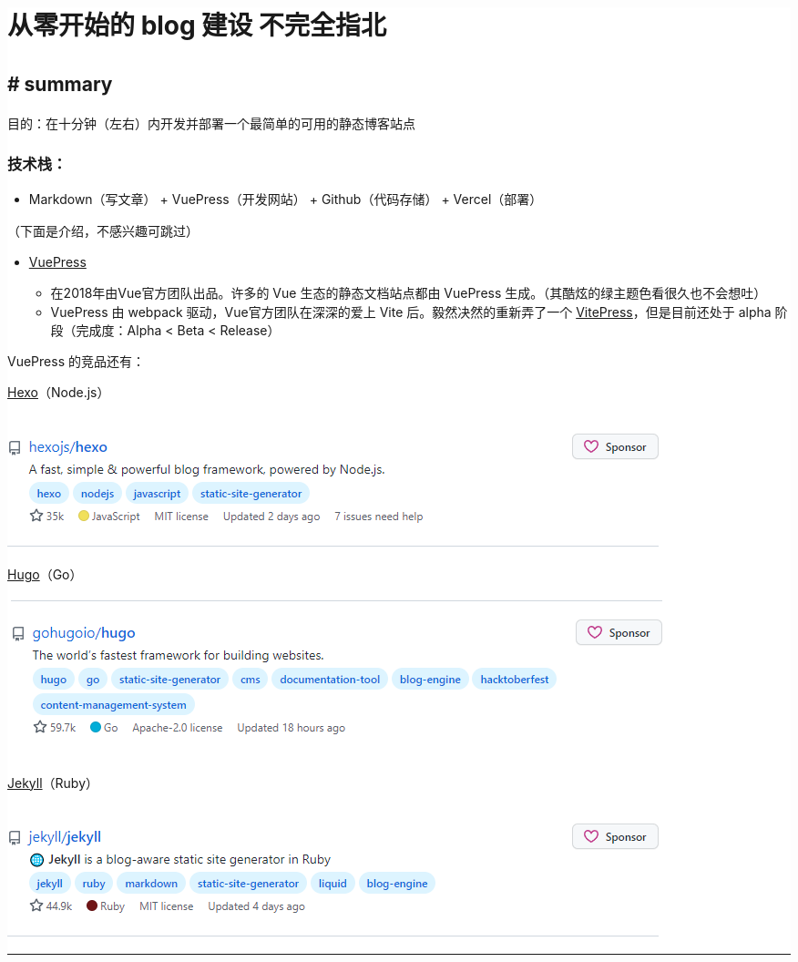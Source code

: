 # 从零开始的 blog 建设 不完全指北
## # summary
目的：在十分钟（左右）内开发并部署一个最简单的可用的静态博客站点

### 技术栈：
- Markdown（写文章） + VuePress（开发网站） + Github（代码存储） + Vercel（部署）

（下面是介绍，不感兴趣可跳过）
- [VuePress](https://vuepress.vuejs.org/zh/)

	- 在2018年由Vue官方团队出品。许多的 Vue 生态的静态文档站点都由 VuePress 生成。（其酷炫的绿主题色看很久也不会想吐）
	- VuePress 由 webpack 驱动，Vue官方团队在深深的爱上 Vite 后。毅然决然的重新弄了一个 [VitePress](https://vitepress.vuejs.org/)，但是目前还处于 alpha 阶段（完成度：Alpha < Beta < Release）

VuePress 的竞品还有：

[Hexo](https://hexo.io/zh-cn/)（Node.js）
 
![](../image/vercel1.png)
	
 [Hugo](https://gohugo.io/)（Go）
 
![](../image/vercel.png)

[Jekyll](https://jekyllrb.com/)（Ruby）

![](../image/vercel2.png)

---